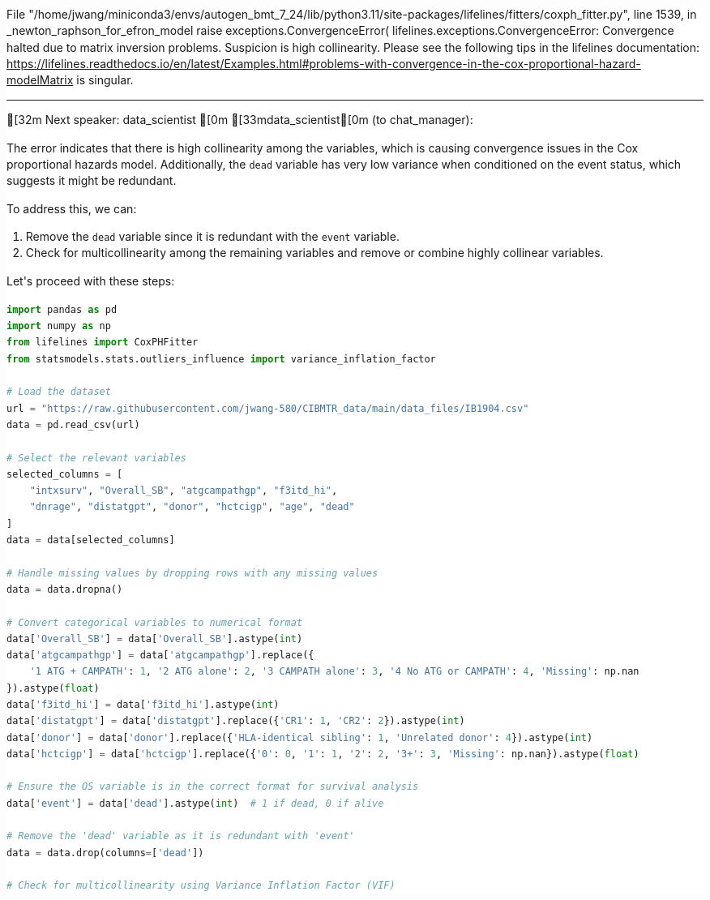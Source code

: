   File "/home/jwang/miniconda3/envs/autogen_bmt_7_24/lib/python3.11/site-packages/lifelines/fitters/coxph_fitter.py", line 1539, in _newton_raphson_for_efron_model
    raise exceptions.ConvergenceError(
lifelines.exceptions.ConvergenceError: Convergence halted due to matrix inversion problems. Suspicion is high collinearity. Please see the following tips in the lifelines documentation: https://lifelines.readthedocs.io/en/latest/Examples.html#problems-with-convergence-in-the-cox-proportional-hazard-modelMatrix is singular.


--------------------------------------------------------------------------------
[32m
Next speaker: data_scientist
[0m
[33mdata_scientist[0m (to chat_manager):

The error indicates that there is high collinearity among the variables, which is causing convergence issues in the Cox proportional hazards model. Additionally, the `dead` variable has very low variance when conditioned on the event status, which suggests it might be redundant.

To address this, we can:
1. Remove the `dead` variable since it is redundant with the `event` variable.
2. Check for multicollinearity among the remaining variables and remove or combine highly collinear variables.

Let's proceed with these steps:

```python
import pandas as pd
import numpy as np
from lifelines import CoxPHFitter
from statsmodels.stats.outliers_influence import variance_inflation_factor

# Load the dataset
url = "https://raw.githubusercontent.com/jwang-580/CIBMTR_data/main/data_files/IB1904.csv"
data = pd.read_csv(url)

# Select the relevant variables
selected_columns = [
    "intxsurv", "Overall_SB", "atgcampathgp", "f3itd_hi", 
    "dnrage", "distatgpt", "donor", "hctcigp", "age", "dead"
]
data = data[selected_columns]

# Handle missing values by dropping rows with any missing values
data = data.dropna()

# Convert categorical variables to numerical format
data['Overall_SB'] = data['Overall_SB'].astype(int)
data['atgcampathgp'] = data['atgcampathgp'].replace({
    '1 ATG + CAMPATH': 1, '2 ATG alone': 2, '3 CAMPATH alone': 3, '4 No ATG or CAMPATH': 4, 'Missing': np.nan
}).astype(float)
data['f3itd_hi'] = data['f3itd_hi'].astype(int)
data['distatgpt'] = data['distatgpt'].replace({'CR1': 1, 'CR2': 2}).astype(int)
data['donor'] = data['donor'].replace({'HLA-identical sibling': 1, 'Unrelated donor': 4}).astype(int)
data['hctcigp'] = data['hctcigp'].replace({'0': 0, '1': 1, '2': 2, '3+': 3, 'Missing': np.nan}).astype(float)

# Ensure the OS variable is in the correct format for survival analysis
data['event'] = data['dead'].astype(int)  # 1 if dead, 0 if alive

# Remove the 'dead' variable as it is redundant with 'event'
data = data.drop(columns=['dead'])

# Check for multicollinearity using Variance Inflation Factor (VIF)
```